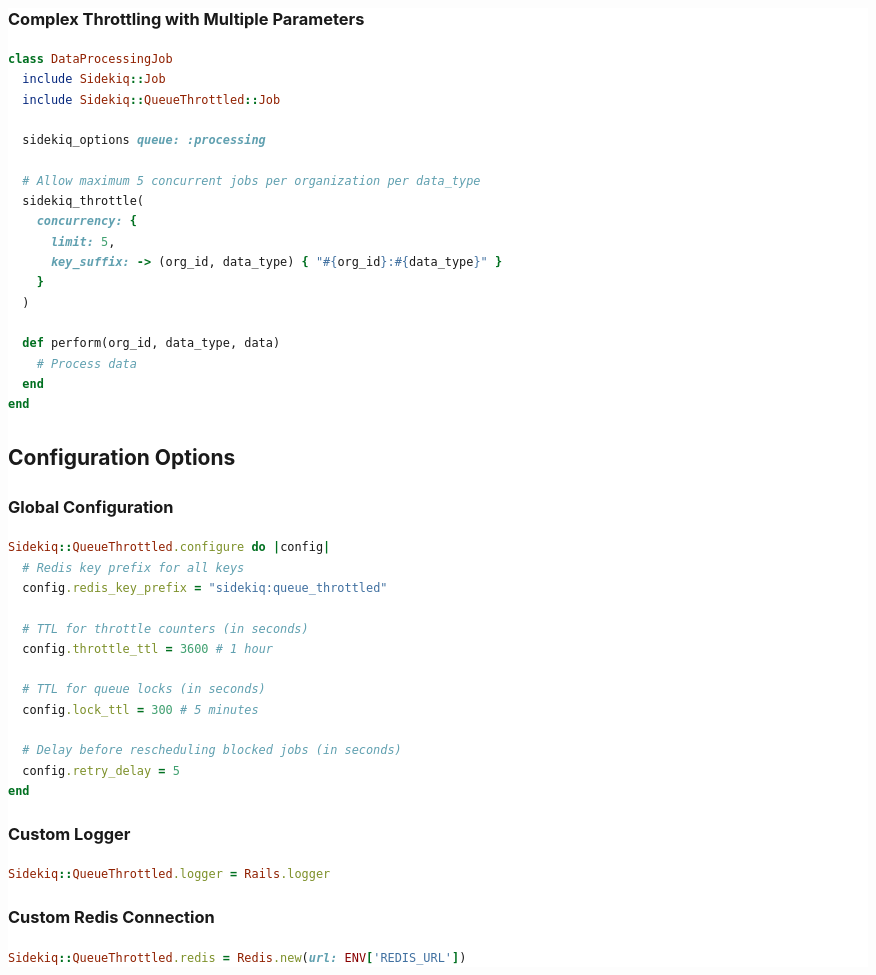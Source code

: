 ### Complex Throttling with Multiple Parameters

```ruby
class DataProcessingJob
  include Sidekiq::Job
  include Sidekiq::QueueThrottled::Job

  sidekiq_options queue: :processing

  # Allow maximum 5 concurrent jobs per organization per data_type
  sidekiq_throttle(
    concurrency: { 
      limit: 5, 
      key_suffix: -> (org_id, data_type) { "#{org_id}:#{data_type}" } 
    }
  )

  def perform(org_id, data_type, data)
    # Process data
  end
end
```

## Configuration Options

### Global Configuration

```ruby
Sidekiq::QueueThrottled.configure do |config|
  # Redis key prefix for all keys
  config.redis_key_prefix = "sidekiq:queue_throttled"
  
  # TTL for throttle counters (in seconds)
  config.throttle_ttl = 3600 # 1 hour
  
  # TTL for queue locks (in seconds)
  config.lock_ttl = 300 # 5 minutes
  
  # Delay before rescheduling blocked jobs (in seconds)
  config.retry_delay = 5
end
```

### Custom Logger

```ruby
Sidekiq::QueueThrottled.logger = Rails.logger
```

### Custom Redis Connection

```ruby
Sidekiq::QueueThrottled.redis = Redis.new(url: ENV['REDIS_URL'])
```
